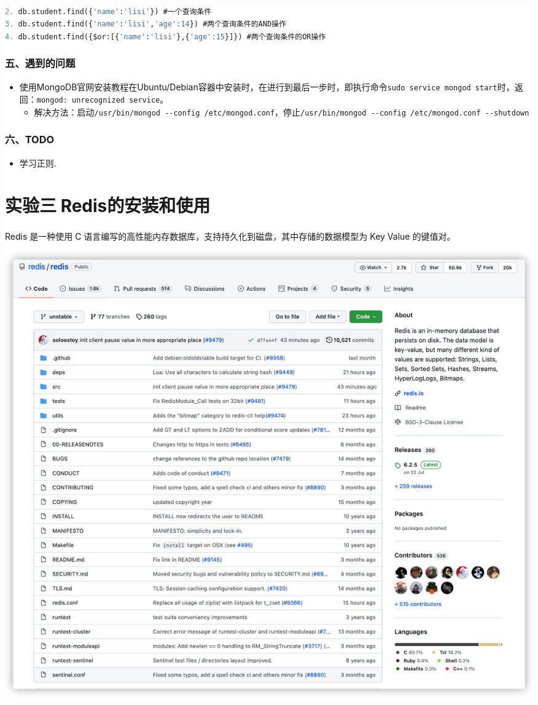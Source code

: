 ```sql
2. db.student.find({'name':'lisi'}) #一个查询条件
3. db.student.find({'name':'lisi','age':14}) #两个查询条件的AND操作
4. db.student.find({$or:[{'name':'lisi'},{'age':15}]}) #两个查询条件的OR操作

```

### 五、遇到的问题
* 使用MongoDB官网安装教程在Ubuntu/Debian容器中安装时，在进行到最后一步时，即执行命令`sudo service mongod start`时，返回：`mongod: unrecognized service`。
	* 解决方法：启动`/usr/bin/mongod --config /etc/mongod.conf`，停止`/usr/bin/mongod --config /etc/mongod.conf --shutdown`
### 六、TODO
* 学习正则.


# 实验三 Redis的安装和使用

Redis 是一种使用 C 语言编写的高性能内存数据库，支持持久化到磁盘，其中存储的数据模型为 Key Value 的键值对。

![image-20210910144604974.png](images/t1.png)

